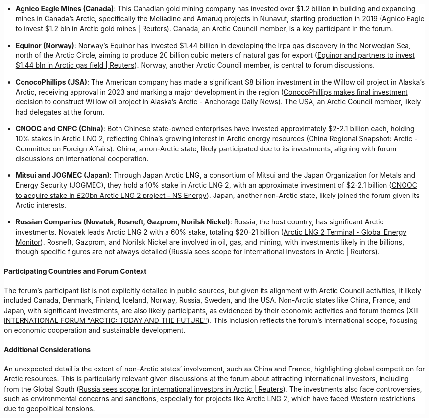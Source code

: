 - **Agnico Eagle Mines (Canada)**: This Canadian gold mining company has invested over $1.2 billion in building and expanding mines in Canada’s Arctic, specifically the Meliadine and Amaruq projects in Nunavut, starting production in 2019 ([Agnico Eagle to invest $1.2 bln in Arctic gold mines | Reuters](https://www.reuters.com/article/agnico-eagle-mines-arctic/agnico-eagle-to-invest-1-2-bln-in-arctic-gold-mines-idUSL1N1G100M)). Canada, an Arctic Council member, is a key participant in the forum.

- **Equinor (Norway)**: Norway’s Equinor has invested $1.44 billion in developing the Irpa gas discovery in the Norwegian Sea, north of the Arctic Circle, aiming to produce 20 billion cubic meters of natural gas for export ([Equinor and partners to invest $1.44 bln in Arctic gas field | Reuters](https://www.reuters.com/business/energy/equinor-partners-invest-144-bln-arctic-gas-field-2022-11-22/)). Norway, another Arctic Council member, is central to forum discussions.

- **ConocoPhillips (USA)**: The American company has made a significant $8 billion investment in the Willow oil project in Alaska’s Arctic, receiving approval in 2023 and marking a major development in the region ([ConocoPhillips makes final investment decision to construct Willow oil project in Alaska’s Arctic - Anchorage Daily News](https://www.adn.com/business-economy/energy/2023/12/22/conocophillips-makes-final-investment-decision-to-construct-willow-oil-project-in-alaskas-arctic/)). The USA, an Arctic Council member, likely had delegates at the forum.

- **CNOOC and CNPC (China)**: Both Chinese state-owned enterprises have invested approximately $2-2.1 billion each, holding 10% stakes in Arctic LNG 2, reflecting China’s growing interest in Arctic energy resources ([China Regional Snapshot: Arctic - Committee on Foreign Affairs](https://foreignaffairs.house.gov/china-regional-snapshot-arctic/)). China, a non-Arctic state, likely participated due to its investments, aligning with forum discussions on international cooperation.

- **Mitsui and JOGMEC (Japan)**: Through Japan Arctic LNG, a consortium of Mitsui and the Japan Organization for Metals and Energy Security (JOGMEC), they hold a 10% stake in Arctic LNG 2, with an approximate investment of $2-2.1 billion ([CNOOC to acquire stake in £20bn Arctic LNG 2 project - NS Energy](https://www.nsenergybusiness.com/news/cnooc-stake-arctic-lng-2-project/)). Japan, another non-Arctic state, likely joined the forum given its Arctic interests.

- **Russian Companies (Novatek, Rosneft, Gazprom, Norilsk Nickel)**: Russia, the host country, has significant Arctic investments. Novatek leads Arctic LNG 2 with a 60% stake, totaling $20-21 billion ([Arctic LNG 2 Terminal - Global Energy Monitor](https://www.gem.wiki/Arctic_LNG_2_Terminal)). Rosneft, Gazprom, and Norilsk Nickel are involved in oil, gas, and mining, with investments likely in the billions, though specific figures are not always detailed ([Russia sees scope for international investors in Arctic | Reuters](https://www.reuters.com/world/europe/russia-sees-scope-international-investors-arctic-2025-03-26/)).

#### Participating Countries and Forum Context
The forum’s participant list is not explicitly detailed in public sources, but given its alignment with Arctic Council activities, it likely included Canada, Denmark, Finland, Iceland, Norway, Russia, Sweden, and the USA. Non-Arctic states like China, France, and Japan, with significant investments, are also likely participants, as evidenced by their economic activities and forum themes ([XIII INTERNATIONAL FORUM "ARCTIC: TODAY AND THE FUTURE"](https://www.forumarctic.com/eng/conf2023/)). This inclusion reflects the forum’s international scope, focusing on economic cooperation and sustainable development.

#### Additional Considerations
An unexpected detail is the extent of non-Arctic states’ involvement, such as China and France, highlighting global competition for Arctic resources. This is particularly relevant given discussions at the forum about attracting international investors, including from the Global South ([Russia sees scope for international investors in Arctic | Reuters](https://www.reuters.com/world/europe/russia-sees-scope-international-investors-arctic-2025-03-26/)). The investments also face controversies, such as environmental concerns and sanctions, especially for projects like Arctic LNG 2, which have faced Western restrictions due to geopolitical tensions.
